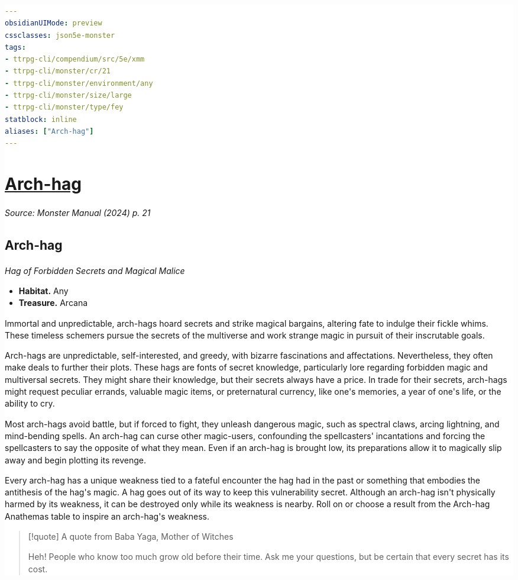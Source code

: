 ```yaml
---
obsidianUIMode: preview
cssclasses: json5e-monster
tags:
- ttrpg-cli/compendium/src/5e/xmm
- ttrpg-cli/monster/cr/21
- ttrpg-cli/monster/environment/any
- ttrpg-cli/monster/size/large
- ttrpg-cli/monster/type/fey
statblock: inline
aliases: ["Arch-hag"]
---
```

# [Arch-hag](3-Mechanics\CLI\bestiary\fey/arch-hag-xmm.md)
*Source: Monster Manual (2024) p. 21*  

## Arch-hag

*Hag of Forbidden Secrets and Magical Malice*

- **Habitat.** Any  
- **Treasure.** Arcana  

Immortal and unpredictable, arch-hags hoard secrets and strike magical bargains, altering fate to indulge their fickle whims. These timeless schemers pursue the secrets of the multiverse and work strange magic in pursuit of their inscrutable goals.

Arch-hags are unpredictable, self-interested, and greedy, with bizarre fascinations and affectations. Nevertheless, they often make deals to further their plots. These hags are fonts of secret knowledge, particularly lore regarding forbidden magic and multiversal secrets. They might share their knowledge, but their secrets always have a price. In trade for their secrets, arch-hags might request peculiar errands, valuable magic items, or preternatural currency, like one's memories, a year of one's life, or the ability to cry.

Most arch-hags avoid battle, but if forced to fight, they unleash dangerous magic, such as spectral claws, arcing lightning, and mind-bending spells. An arch-hag can curse other magic-users, confounding the spellcasters' incantations and forcing the spellcasters to say the opposite of what they mean. Even if an arch-hag is brought low, its preparations allow it to magically slip away and begin plotting its revenge.

Every arch-hag has a unique weakness tied to a fateful encounter the hag had in the past or something that embodies the antithesis of the hag's magic. A hag goes out of its way to keep this vulnerability secret. Although an arch-hag isn't physically harmed by its weakness, it can be destroyed only while its weakness is nearby. Roll on or choose a result from the Arch-hag Anathemas table to inspire an arch-hag's weakness.

> [!quote] A quote from Baba Yaga, Mother of Witches  
> 
> Heh! People who know too much grow old before their time. Ask me your questions, but be certain that every secret has its cost.
